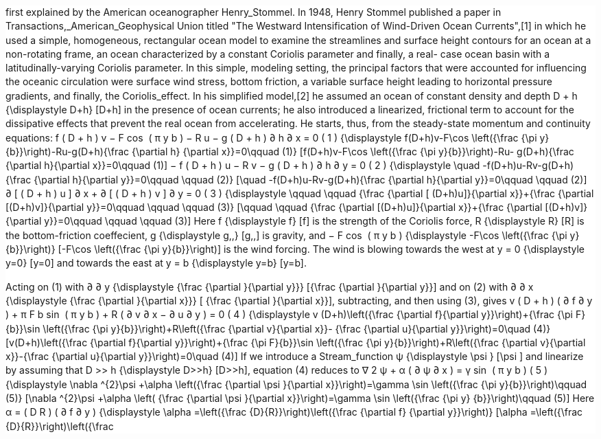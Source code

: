 first explained by the American oceanographer Henry_Stommel.
In 1948, Henry Stommel published a paper in Transactions,_American_Geophysical
Union titled "The Westward Intensification of Wind-Driven Ocean Currents",[1]
in which he used a simple, homogeneous, rectangular ocean model to examine the
streamlines and surface height contours for an ocean at a non-rotating frame,
an ocean characterized by a constant Coriolis parameter and finally, a real-
case ocean basin with a latitudinally-varying Coriolis parameter. In this
simple, modeling setting, the principal factors that were accounted for
influencing the oceanic circulation were surface wind stress, bottom friction,
a variable surface height leading to horizontal pressure gradients, and
finally, the Coriolis_effect.
In his simplified model,[2] he assumed an ocean of constant density and depth
D + h   {\displaystyle D+h}  [D+h] in the presence of ocean currents; he also
introduced a linearized, frictional term to account for the dissipative effects
that prevent the real ocean from accelerating. He starts, thus, from the
steady-state momentum and continuity equations:
   f ( D + h ) v &#x2212; F cos &#x2061;  (    &#x03C0; y  b   )  &#x2212; R u
&#x2212; g ( D + h )    &#x2202; h   &#x2202; x    = 0  ( 1 )   {\displaystyle
f(D+h)v-F\cos \left({\frac {\pi y}{b}}\right)-Ru-g(D+h){\frac {\partial h}
{\partial x}}=0\qquad (1)}  [f(D+h)v-F\cos \left({\frac  {\pi y}{b}}\right)-Ru-
g(D+h){\frac  {\partial h}{\partial x}}=0\qquad (1)]
    &#x2212; f ( D + h ) u &#x2212; R v &#x2212; g ( D + h )    &#x2202; h
&#x2202; y    = 0   ( 2 )   {\displaystyle \quad -f(D+h)u-Rv-g(D+h){\frac
{\partial h}{\partial y}}=0\qquad \qquad (2)}  [\quad -f(D+h)u-Rv-g(D+h){\frac
{\partial h}{\partial y}}=0\qquad \qquad (2)]
        &#x2202; [ ( D + h ) u ]   &#x2202; x    +    &#x2202; [ ( D + h ) v ]
&#x2202; y    = 0    ( 3 )   {\displaystyle \qquad \qquad {\frac {\partial [
(D+h)u]}{\partial x}}+{\frac {\partial [(D+h)v]}{\partial y}}=0\qquad \qquad
\qquad (3)}  [\qquad \qquad {\frac  {\partial [(D+h)u]}{\partial x}}+{\frac
{\partial [(D+h)v]}{\partial y}}=0\qquad \qquad \qquad (3)]
Here     f   {\displaystyle f}  [f] is the strength of the Coriolis force,
R   {\displaystyle R}  [R] is the bottom-friction coeffecient,     g
{\displaystyle g\,\,}  [g\,\,] is gravity, and     &#x2212; F cos &#x2061;
(    &#x03C0; y  b   )    {\displaystyle -F\cos \left({\frac {\pi y}
{b}}\right)}  [-F\cos \left({\frac  {\pi y}{b}}\right)] is the wind forcing.
The wind is blowing towards the west at     y = 0   {\displaystyle y=0}  [y=0]
and towards the east at     y = b   {\displaystyle y=b}  [y=b].

Acting on (1) with       &#x2202;  &#x2202; y      {\displaystyle {\frac
{\partial }{\partial y}}}  [{\frac  {\partial }{\partial y}}] and on (2) with
&#x2202;  &#x2202; x      {\displaystyle {\frac {\partial }{\partial x}}}  [
{\frac  {\partial }{\partial x}}], subtracting, and then using (3), gives
         v ( D + h )  (    &#x2202; f   &#x2202; y    )  +    &#x03C0; F  b
      sin &#x2061;  (    &#x03C0; y  b   )  + R  (     &#x2202; v   &#x2202; x
      &#x2212;    &#x2202; u   &#x2202; y     )  = 0  ( 4 )   {\displaystyle v
      (D+h)\left({\frac {\partial f}{\partial y}}\right)+{\frac {\pi F}{b}}\sin
      \left({\frac {\pi y}{b}}\right)+R\left({\frac {\partial v}{\partial x}}-
      {\frac {\partial u}{\partial y}}\right)=0\quad (4)}  [v(D+h)\left({\frac
      {\partial f}{\partial y}}\right)+{\frac  {\pi F}{b}}\sin \left({\frac
      {\pi y}{b}}\right)+R\left({\frac  {\partial v}{\partial x}}-{\frac
      {\partial u}{\partial y}}\right)=0\quad (4)]
If we introduce a Stream_function     &#x03C8;   {\displaystyle \psi }  [\psi ]
and linearize by assuming that     D >> h   {\displaystyle D>>h}  [D>>h],
equation (4) reduces to
    &#x2207;  2   &#x03C8; + &#x03B1;  (    &#x2202; &#x03C8;   &#x2202; x    )
= &#x03B3; sin &#x2061;  (    &#x03C0; y  b   )   ( 5 )   {\displaystyle \nabla
^{2}\psi +\alpha \left({\frac {\partial \psi }{\partial x}}\right)=\gamma \sin
\left({\frac {\pi y}{b}}\right)\qquad (5)}  [\nabla ^{2}\psi +\alpha \left(
{\frac  {\partial \psi }{\partial x}}\right)=\gamma \sin \left({\frac  {\pi y}
{b}}\right)\qquad (5)]
Here
   &#x03B1; =  (   D R   )   (    &#x2202; f   &#x2202; y    )
{\displaystyle \alpha =\left({\frac {D}{R}}\right)\left({\frac {\partial f}
{\partial y}}\right)}  [\alpha =\left({\frac  {D}{R}}\right)\left({\frac